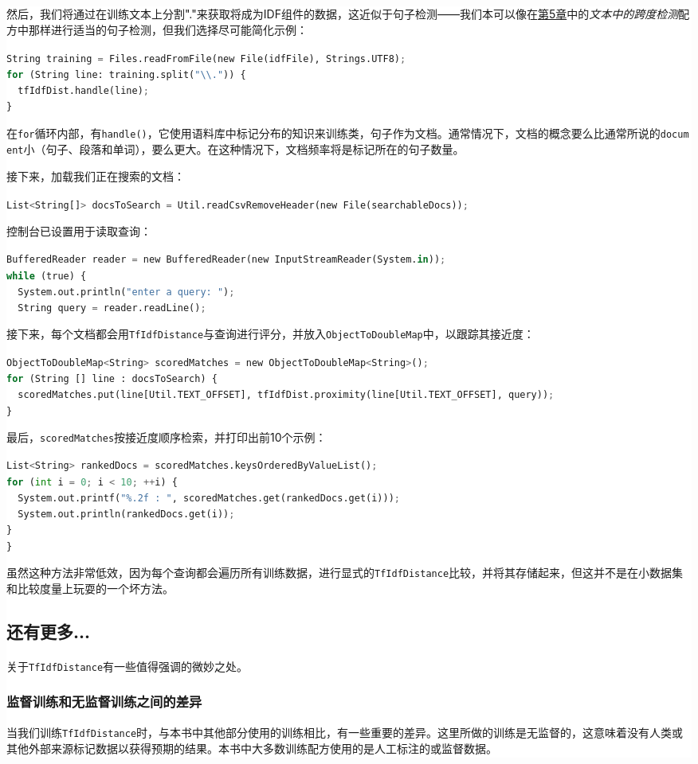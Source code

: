 然后，我们将通过在训练文本上分割"."来获取将成为IDF组件的数据，这近似于句子检测——我们本可以像在[第5章](part0061_split_000.html#page "Chapter 5. Finding Spans in Text – Chunking")中的*文本中的跨度检测*配方中那样进行适当的句子检测，但我们选择尽可能简化示例：

```py
String training = Files.readFromFile(new File(idfFile), Strings.UTF8);
for (String line: training.split("\\.")) {
  tfIdfDist.handle(line);
}
```

在`for`循环内部，有`handle()`，它使用语料库中标记分布的知识来训练类，句子作为文档。通常情况下，文档的概念要么比通常所说的`document`小（句子、段落和单词），要么更大。在这种情况下，文档频率将是标记所在的句子数量。

接下来，加载我们正在搜索的文档：

```py
List<String[]> docsToSearch = Util.readCsvRemoveHeader(new File(searchableDocs));
```

控制台已设置用于读取查询：

```py
BufferedReader reader = new BufferedReader(new InputStreamReader(System.in));
while (true) {
  System.out.println("enter a query: ");
  String query = reader.readLine();
```

接下来，每个文档都会用`TfIdfDistance`与查询进行评分，并放入`ObjectToDoubleMap`中，以跟踪其接近度：

```py
ObjectToDoubleMap<String> scoredMatches = new ObjectToDoubleMap<String>();
for (String [] line : docsToSearch) {
  scoredMatches.put(line[Util.TEXT_OFFSET], tfIdfDist.proximity(line[Util.TEXT_OFFSET], query));
}
```

最后，`scoredMatches`按接近度顺序检索，并打印出前10个示例：

```py
List<String> rankedDocs = scoredMatches.keysOrderedByValueList();
for (int i = 0; i < 10; ++i) {
  System.out.printf("%.2f : ", scoredMatches.get(rankedDocs.get(i)));
  System.out.println(rankedDocs.get(i));
}
}
```

虽然这种方法非常低效，因为每个查询都会遍历所有训练数据，进行显式的`TfIdfDistance`比较，并将其存储起来，但这并不是在小数据集和比较度量上玩耍的一个坏方法。

## 还有更多...

关于`TfIdfDistance`有一些值得强调的微妙之处。

### 监督训练和无监督训练之间的差异

当我们训练`TfIdfDistance`时，与本书中其他部分使用的训练相比，有一些重要的差异。这里所做的训练是无监督的，这意味着没有人类或其他外部来源标记数据以获得预期的结果。本书中大多数训练配方使用的是人工标注的或监督数据。

